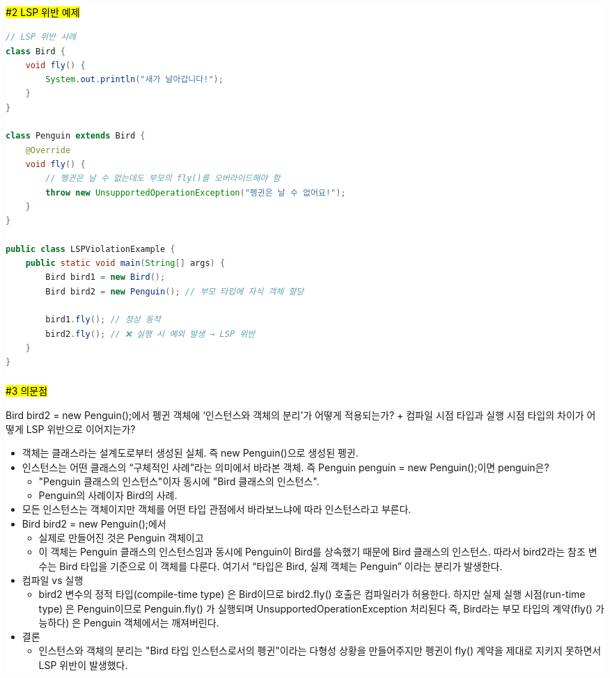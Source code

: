 ###

<mark>#2 LSP 위반 예제</mark>

```java
// LSP 위반 사례
class Bird {
    void fly() {
        System.out.println("새가 날아갑니다!");
    }
}

class Penguin extends Bird {
    @Override
    void fly() {
        // 펭귄은 날 수 없는데도 부모의 fly()를 오버라이드해야 함
        throw new UnsupportedOperationException("펭귄은 날 수 없어요!");
    }
}

public class LSPViolationExample {
    public static void main(String[] args) {
        Bird bird1 = new Bird();
        Bird bird2 = new Penguin(); // 부모 타입에 자식 객체 할당

        bird1.fly(); // 정상 동작
        bird2.fly(); // ❌ 실행 시 예외 발생 → LSP 위반
    }
}
```

###

<mark>#3 의문점</mark>

Bird bird2 = new Penguin();에서 펭귄 객체에 ‘인스턴스와 객체의 분리’가 어떻게 적용되는가? + 컴파일 시점 타입과 실행 시점 타입의 차이가 어떻게 LSP 위반으로 이어지는가?
- 객체는 클래스라는 설계도로부터 생성된 실체. 즉 new Penguin()으로 생성된 펭귄.
- 인스턴스는 어떤 클래스의 “구체적인 사례”라는 의미에서 바라본 객체. 즉 Penguin penguin = new Penguin();이면 penguin은?
    - "Penguin 클래스의 인스턴스"이자 동시에 "Bird 클래스의 인스턴스".
    - Penguin의 사례이자 Bird의 사례.
- 모든 인스턴스는 객체이지만 객체를 어떤 타입 관점에서 바라보느냐에 따라 인스턴스라고 부른다.
- Bird bird2 = new Penguin();에서
    - 실제로 만들어진 것은 Penguin 객체이고
    - 이 객체는 Penguin 클래스의 인스턴스임과 동시에 Penguin이 Bird를 상속했기 때문에 Bird 클래스의 인스턴스. 따라서 bird2라는 참조 변수는 Bird 타입을 기준으로 이 객체를 다룬다. 여기서 “타입은 Bird, 실제 객체는 Penguin” 이라는 분리가 발생한다.
- 컴파일 vs 실행
    - bird2 변수의 정적 타입(compile-time type) 은 Bird이므로 bird2.fly() 호출은 컴파일러가 허용한다. 하지만 실제 실행 시점(run-time type) 은 Penguin이므로 Penguin.fly() 가 실행되며 UnsupportedOperationException 처리된다 즉, Bird라는 부모 타입의 계약(fly() 가능하다) 은 Penguin 객체에서는 깨져버린다.
- 결론
    - 인스턴스와 객체의 분리는 "Bird 타입 인스턴스로서의 펭귄"이라는 다형성 상황을 만들어주지만 펭귄이 fly() 계약을 제대로 지키지 못하면서 LSP 위반이 발생했다.

###
